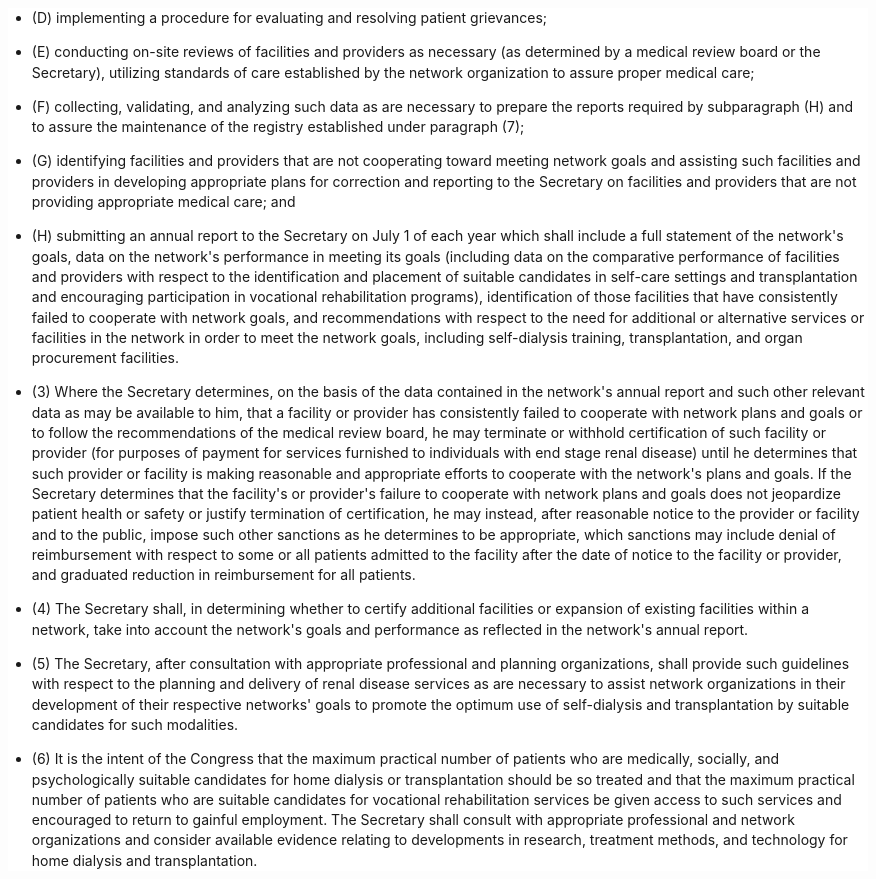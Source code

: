   * (D) implementing a procedure for evaluating and resolving patient grievances;

  * (E) conducting on-site reviews of facilities and providers as necessary (as determined by a medical review board or the Secretary), utilizing standards of care established by the network organization to assure proper medical care;

  * (F) collecting, validating, and analyzing such data as are necessary to prepare the reports required by subparagraph (H) and to assure the maintenance of the registry established under paragraph (7);

  * (G) identifying facilities and providers that are not cooperating toward meeting network goals and assisting such facilities and providers in developing appropriate plans for correction and reporting to the Secretary on facilities and providers that are not providing appropriate medical care; and

  * (H) submitting an annual report to the Secretary on July 1 of each year which shall include a full statement of the network's goals, data on the network's performance in meeting its goals (including data on the comparative performance of facilities and providers with respect to the identification and placement of suitable candidates in self-care settings and transplantation and encouraging participation in vocational rehabilitation programs), identification of those facilities that have consistently failed to cooperate with network goals, and recommendations with respect to the need for additional or alternative services or facilities in the network in order to meet the network goals, including self-dialysis training, transplantation, and organ procurement facilities.


* (3) Where the Secretary determines, on the basis of the data contained in the network's annual report and such other relevant data as may be available to him, that a facility or provider has consistently failed to cooperate with network plans and goals or to follow the recommendations of the medical review board, he may terminate or withhold certification of such facility or provider (for purposes of payment for services furnished to individuals with end stage renal disease) until he determines that such provider or facility is making reasonable and appropriate efforts to cooperate with the network's plans and goals. If the Secretary determines that the facility's or provider's failure to cooperate with network plans and goals does not jeopardize patient health or safety or justify termination of certification, he may instead, after reasonable notice to the provider or facility and to the public, impose such other sanctions as he determines to be appropriate, which sanctions may include denial of reimbursement with respect to some or all patients admitted to the facility after the date of notice to the facility or provider, and graduated reduction in reimbursement for all patients.

* (4) The Secretary shall, in determining whether to certify additional facilities or expansion of existing facilities within a network, take into account the network's goals and performance as reflected in the network's annual report.

* (5) The Secretary, after consultation with appropriate professional and planning organizations, shall provide such guidelines with respect to the planning and delivery of renal disease services as are necessary to assist network organizations in their development of their respective networks' goals to promote the optimum use of self-dialysis and transplantation by suitable candidates for such modalities.

* (6) It is the intent of the Congress that the maximum practical number of patients who are medically, socially, and psychologically suitable candidates for home dialysis or transplantation should be so treated and that the maximum practical number of patients who are suitable candidates for vocational rehabilitation services be given access to such services and encouraged to return to gainful employment. The Secretary shall consult with appropriate professional and network organizations and consider available evidence relating to developments in research, treatment methods, and technology for home dialysis and transplantation.
